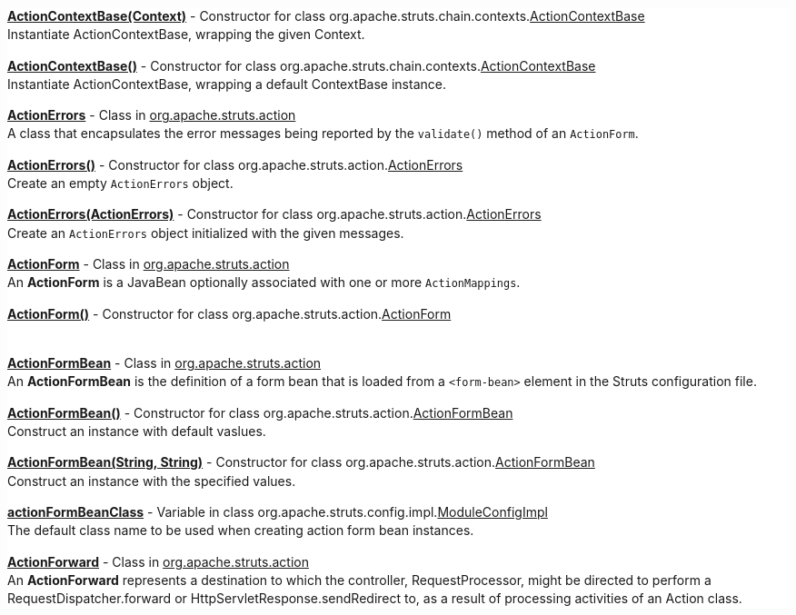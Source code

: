 [**ActionContextBase(Context)**](./org/apache/struts/chain/contexts/ActionContextBase.html.md#ActionContextBase(org.apache.commons.chain.Context)) - Constructor for class org.apache.struts.chain.contexts.[ActionContextBase](./org/apache/struts/chain/contexts/ActionContextBase.html "class in org.apache.struts.chain.contexts")  
Instantiate ActionContextBase, wrapping the given Context.

[**ActionContextBase()**](./org/apache/struts/chain/contexts/ActionContextBase.html.md#ActionContextBase()) - Constructor for class org.apache.struts.chain.contexts.[ActionContextBase](./org/apache/struts/chain/contexts/ActionContextBase.html "class in org.apache.struts.chain.contexts")  
Instantiate ActionContextBase, wrapping a default ContextBase instance.

[**ActionErrors**](./org/apache/struts/action/ActionErrors.html.md "class in org.apache.struts.action") - Class in [org.apache.struts.action](./org/apache/struts/action/package-summary.html)  
A class that encapsulates the error messages being reported by the `validate()` method of an `ActionForm`.

[**ActionErrors()**](./org/apache/struts/action/ActionErrors.html.md#ActionErrors()) - Constructor for class org.apache.struts.action.[ActionErrors](./org/apache/struts/action/ActionErrors.html "class in org.apache.struts.action")  
Create an empty `ActionErrors` object.

[**ActionErrors(ActionErrors)**](./org/apache/struts/action/ActionErrors.html.md#ActionErrors(org.apache.struts.action.ActionErrors)) - Constructor for class org.apache.struts.action.[ActionErrors](./org/apache/struts/action/ActionErrors.html "class in org.apache.struts.action")  
Create an `ActionErrors` object initialized with the given messages.

[**ActionForm**](./org/apache/struts/action/ActionForm.html.md "class in org.apache.struts.action") - Class in [org.apache.struts.action](./org/apache/struts/action/package-summary.html)  
An **ActionForm** is a JavaBean optionally associated with one or more `ActionMappings`.

[**ActionForm()**](./org/apache/struts/action/ActionForm.html.md#ActionForm()) - Constructor for class org.apache.struts.action.[ActionForm](./org/apache/struts/action/ActionForm.html "class in org.apache.struts.action")  
 

[**ActionFormBean**](./org/apache/struts/action/ActionFormBean.html.md "class in org.apache.struts.action") - Class in [org.apache.struts.action](./org/apache/struts/action/package-summary.html)  
An **ActionFormBean** is the definition of a form bean that is loaded from a `<form-bean>` element in the Struts configuration file.

[**ActionFormBean()**](./org/apache/struts/action/ActionFormBean.html.md#ActionFormBean()) - Constructor for class org.apache.struts.action.[ActionFormBean](./org/apache/struts/action/ActionFormBean.html "class in org.apache.struts.action")  
Construct an instance with default vaslues.

[**ActionFormBean(String, String)**](./org/apache/struts/action/ActionFormBean.html.md#ActionFormBean(java.lang.String,%20java.lang.String)) - Constructor for class org.apache.struts.action.[ActionFormBean](./org/apache/struts/action/ActionFormBean.html "class in org.apache.struts.action")  
Construct an instance with the specified values.

[**actionFormBeanClass**](./org/apache/struts/config/impl/ModuleConfigImpl.html.md#actionFormBeanClass) - Variable in class org.apache.struts.config.impl.[ModuleConfigImpl](./org/apache/struts/config/impl/ModuleConfigImpl.html "class in org.apache.struts.config.impl")  
The default class name to be used when creating action form bean instances.

[**ActionForward**](./org/apache/struts/action/ActionForward.html.md "class in org.apache.struts.action") - Class in [org.apache.struts.action](./org/apache/struts/action/package-summary.html)  
An **ActionForward** represents a destination to which the controller, RequestProcessor, might be directed to perform a RequestDispatcher.forward or HttpServletResponse.sendRedirect to, as a result of processing activities of an Action class.
